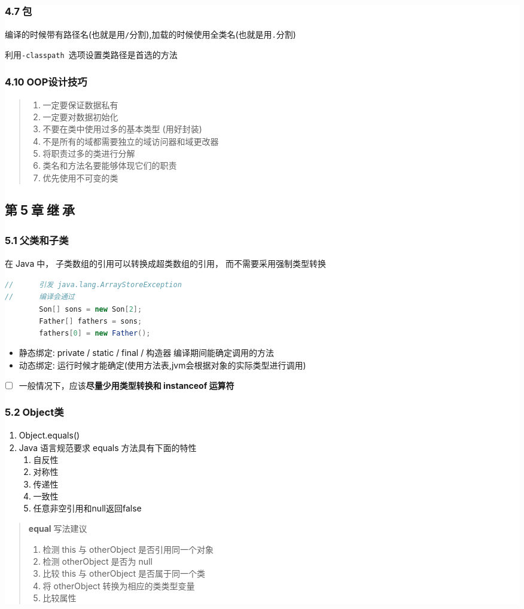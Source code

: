 

### 4.7 包

编译的时候带有路径名(也就是用`/`分割),加载的时候使用全类名(也就是用`.`分割)

利用`-classpath `选项设置类路径是首选的方法  



### 4.10 OOP设计技巧

> 1. 一定要保证数据私有  
> 2. 一定要对数据初始化  
> 3. 不要在类中使用过多的基本类型  (用好封装)
> 4. 不是所有的域都需要独立的域访问器和域更改器  
> 5. 将职责过多的类进行分解  
> 6. 类名和方法名要能够体现它们的职责  
> 7. 优先使用不可变的类  





## 第 5 章 继 承  



### 5.1 父类和子类

在 Java 中， 子类数组的引用可以转换成超类数组的引用， 而不需要采用强制类型转换  

```java
// 		引发 java.lang.ArrayStoreException
// 		编译会通过
		Son[] sons = new Son[2];
        Father[] fathers = sons;
        fathers[0] = new Father();
```

- 静态绑定: private / static / final / 构造器  编译期间能确定调用的方法
- 动态绑定: 运行时候才能确定(使用方法表,jvm会根据对象的实际类型进行调用)

- [ ] 一般情况下，应该**尽量少用类型转换和 instanceof 运算符**  

### 5.2 Object类

1. Object.equals() 
2. Java 语言规范要求 equals 方法具有下面的特性  
   1. 自反性
   2. 对称性
   3. 传递性
   4. 一致性
   5. 任意非空引用和null返回false

> **equal** 写法建议
>
> 1. 检测 this 与 otherObject 是否引用同一个对象  
> 2. 检测 otherObject 是否为 null  
> 3. 比较 this 与 otherObject 是否属于同一个类  
> 4. 将 otherObject 转换为相应的类类型变量  
> 5. 比较属性
